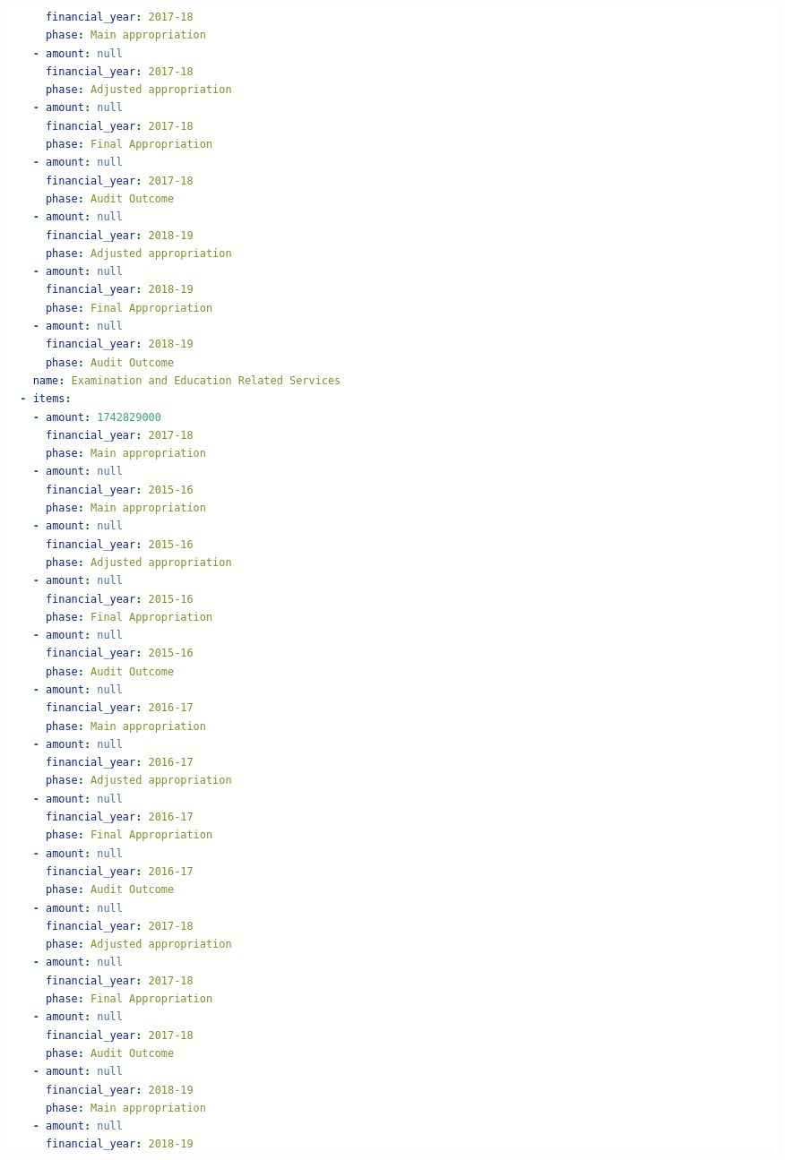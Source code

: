 ```yaml
      financial_year: 2017-18
      phase: Main appropriation
    - amount: null
      financial_year: 2017-18
      phase: Adjusted appropriation
    - amount: null
      financial_year: 2017-18
      phase: Final Appropriation
    - amount: null
      financial_year: 2017-18
      phase: Audit Outcome
    - amount: null
      financial_year: 2018-19
      phase: Adjusted appropriation
    - amount: null
      financial_year: 2018-19
      phase: Final Appropriation
    - amount: null
      financial_year: 2018-19
      phase: Audit Outcome
    name: Examination and Education Related Services
  - items:
    - amount: 1742829000
      financial_year: 2017-18
      phase: Main appropriation
    - amount: null
      financial_year: 2015-16
      phase: Main appropriation
    - amount: null
      financial_year: 2015-16
      phase: Adjusted appropriation
    - amount: null
      financial_year: 2015-16
      phase: Final Appropriation
    - amount: null
      financial_year: 2015-16
      phase: Audit Outcome
    - amount: null
      financial_year: 2016-17
      phase: Main appropriation
    - amount: null
      financial_year: 2016-17
      phase: Adjusted appropriation
    - amount: null
      financial_year: 2016-17
      phase: Final Appropriation
    - amount: null
      financial_year: 2016-17
      phase: Audit Outcome
    - amount: null
      financial_year: 2017-18
      phase: Adjusted appropriation
    - amount: null
      financial_year: 2017-18
      phase: Final Appropriation
    - amount: null
      financial_year: 2017-18
      phase: Audit Outcome
    - amount: null
      financial_year: 2018-19
      phase: Main appropriation
    - amount: null
      financial_year: 2018-19
```